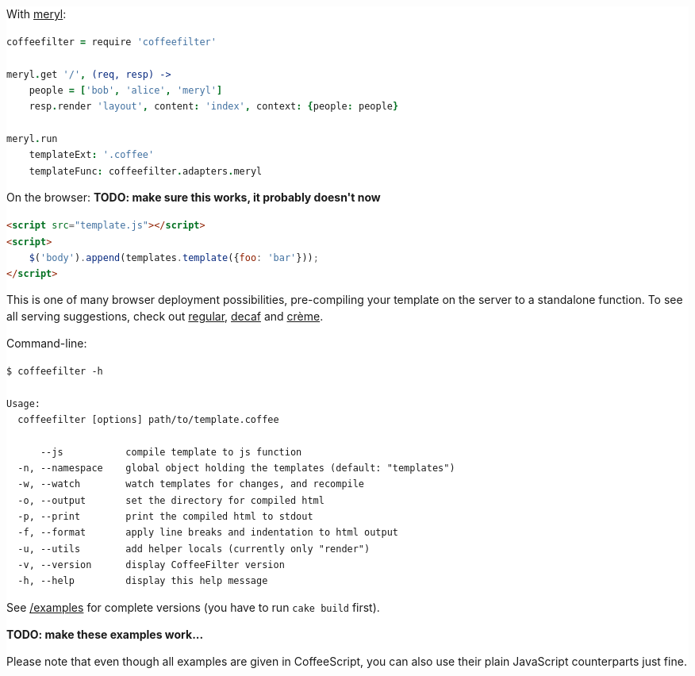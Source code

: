 With
[meryl](https://github.com/kadirpekel/meryl/tree/master/examples/coffeekup-template):

~~~ coffeescript
coffeefilter = require 'coffeefilter'

meryl.get '/', (req, resp) ->
	people = ['bob', 'alice', 'meryl']
	resp.render 'layout', content: 'index', context: {people: people}

meryl.run
	templateExt: '.coffee'
	templateFunc: coffeefilter.adapters.meryl
~~~

On the browser:
**TODO: make sure this works, it probably doesn't now**

~~~ html
<script src="template.js"></script>
<script>
	$('body').append(templates.template({foo: 'bar'}));
</script>
~~~

This is one of many browser deployment possibilities, pre-compiling your
template on the server to a standalone function. To see all serving
suggestions, check out
[regular](http://github.com/tgwizard/coffeefilter/blob/master/examples/browser/regular/index.html),
[decaf](http://github.com/tgwizard/coffeefilter/blob/master/examples/browser/decaf/index.html)
and
[crème](http://github.com/tgwizard/coffeefilter/blob/master/examples/browser/creme/index.html).

Command-line:

    $ coffeefilter -h

    Usage:
      coffeefilter [options] path/to/template.coffee

          --js           compile template to js function
      -n, --namespace    global object holding the templates (default: "templates")
      -w, --watch        watch templates for changes, and recompile
      -o, --output       set the directory for compiled html
      -p, --print        print the compiled html to stdout
      -f, --format       apply line breaks and indentation to html output
      -u, --utils        add helper locals (currently only "render")
      -v, --version      display CoffeeFilter version
      -h, --help         display this help message

See [/examples](http://github.com/tgwizard/coffeefilter/tree/master/examples)
for complete versions (you have to run `cake build` first).

**TODO: make these examples work...**

Please note that even though all examples are given in CoffeeScript, you can
also use their plain JavaScript counterparts just fine.
